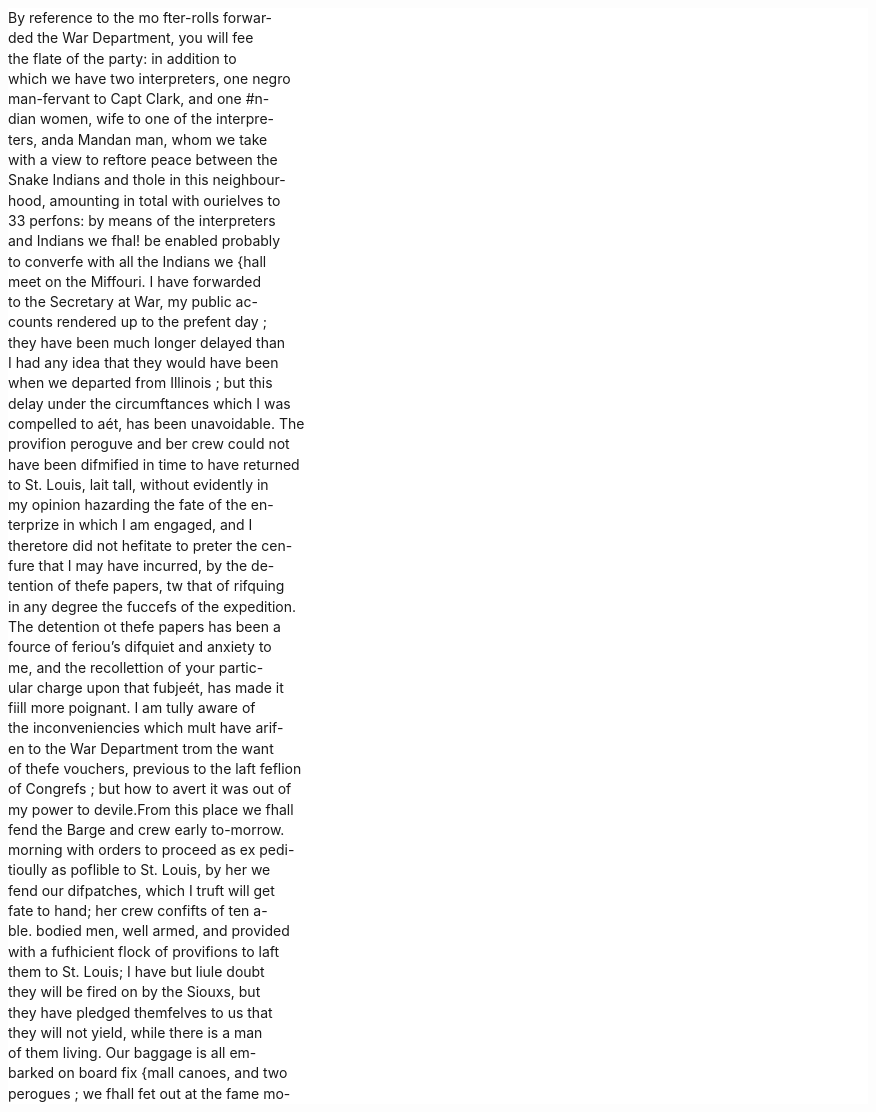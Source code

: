 By reference to the mo fter-rolls forwar-  
ded the War Department, you will fee  
the flate of the party: in addition to  
which we have two interpreters, one negro  
man-fervant to Capt Clark, and one #n-  
dian women, wife to one of the interpre-  
ters, anda Mandan man, whom we take  
with a view to reftore peace between the  
Snake Indians and thole in this neighbour-  
hood, amounting in total with ourielves to  
33 perfons: by means of the interpreters  
and Indians we fhal! be enabled probably  
to converfe with all the Indians we {hall  
meet on the Miffouri. I have forwarded  
to the Secretary at War, my public ac-  
counts rendered up to the prefent day ;  
they have been much longer delayed than  
I had any idea that they would have been  
when we departed from Illinois ; but this  
delay under the circumftances which I was  
compelled to aét, has been unavoidable. The  
provifion peroguve and ber crew could not  
have been difmified in time to have returned  
to St. Louis, lait tall, without evidently in  
my opinion hazarding the fate of the en-  
terprize in which I am engaged, and I  
theretore did not hefitate to preter the cen-  
fure that I may have incurred, by the de-  
tention of thefe papers, tw that of rifquing  
in any degree the fuccefs of the expedition.  
The detention ot thefe papers has been a  
fource of feriou’s difquiet and anxiety to  
me, and the recollettion of your partic-  
ular charge upon that fubjeét, has made it  
fiill more poignant. I am tully aware of  
the inconveniencies which mult have arif-  
en to the War Department trom the want  
of thefe vouchers, previous to the laft feflion  
of Congrefs ; but how to avert it was out of  
my power to devile.From this place we fhall  
fend the Barge and crew early to-morrow.  
morning with orders to proceed as ex pedi-  
tioully as poflible to St. Louis, by her we  
fend our difpatches, which I truft will get  
fate to hand; her crew confifts of ten a-  
ble. bodied men, well armed, and provided  
with a fufhicient flock of provifions to laft  
them to St. Louis; I have but liule doubt  
they will be fired on by the Siouxs, but  
they have pledged themfelves to us that  
they will not yield, while there is a man  
of them living. Our baggage is all em-  
barked on board fix {mall canoes, and two  
perogues ; we fhall fet out at the fame mo-  
  